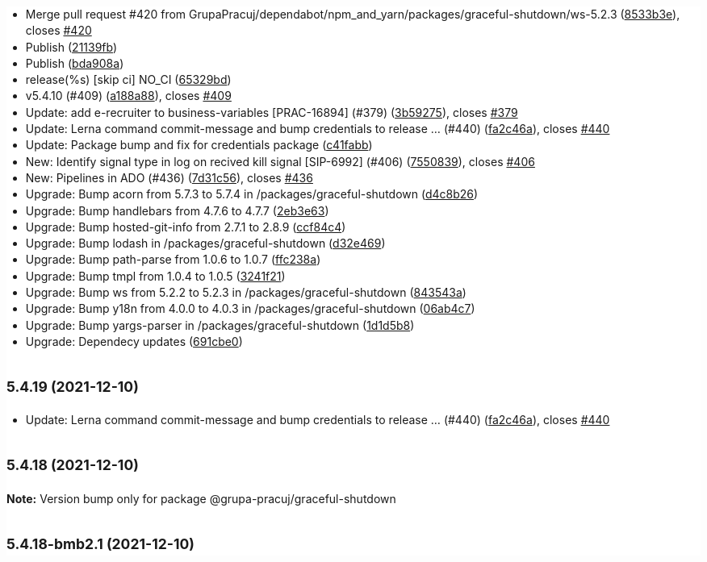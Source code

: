 - Merge pull request #420 from GrupaPracuj/dependabot/npm_and_yarn/packages/graceful-shutdown/ws-5.2.3 ([8533b3e](https://github.com/GrupaPracuj/junoJs/commit/8533b3e)), closes [#420](https://github.com/GrupaPracuj/junoJs/issues/420)
- Publish ([21139fb](https://github.com/GrupaPracuj/junoJs/commit/21139fb))
- Publish ([bda908a](https://github.com/GrupaPracuj/junoJs/commit/bda908a))
- release(%s) [skip ci] NO_CI ([65329bd](https://github.com/GrupaPracuj/junoJs/commit/65329bd))
- v5.4.10 (#409) ([a188a88](https://github.com/GrupaPracuj/junoJs/commit/a188a88)), closes [#409](https://github.com/GrupaPracuj/junoJs/issues/409)
- Update: add e-recruiter to business-variables [PRAC-16894] (#379) ([3b59275](https://github.com/GrupaPracuj/junoJs/commit/3b59275)), closes [#379](https://github.com/GrupaPracuj/junoJs/issues/379)
- Update: Lerna command commit-message and bump credentials to release … (#440) ([fa2c46a](https://github.com/GrupaPracuj/junoJs/commit/fa2c46a)), closes [#440](https://github.com/GrupaPracuj/junoJs/issues/440)
- Update: Package bump and fix for credentials package ([c41fabb](https://github.com/GrupaPracuj/junoJs/commit/c41fabb))
- New: Identify signal type in log on recived kill signal [SIP-6992] (#406) ([7550839](https://github.com/GrupaPracuj/junoJs/commit/7550839)), closes [#406](https://github.com/GrupaPracuj/junoJs/issues/406)
- New: Pipelines in ADO (#436) ([7d31c56](https://github.com/GrupaPracuj/junoJs/commit/7d31c56)), closes [#436](https://github.com/GrupaPracuj/junoJs/issues/436)
- Upgrade: Bump acorn from 5.7.3 to 5.7.4 in /packages/graceful-shutdown ([d4c8b26](https://github.com/GrupaPracuj/junoJs/commit/d4c8b26))
- Upgrade: Bump handlebars from 4.7.6 to 4.7.7 ([2eb3e63](https://github.com/GrupaPracuj/junoJs/commit/2eb3e63))
- Upgrade: Bump hosted-git-info from 2.7.1 to 2.8.9 ([ccf84c4](https://github.com/GrupaPracuj/junoJs/commit/ccf84c4))
- Upgrade: Bump lodash in /packages/graceful-shutdown ([d32e469](https://github.com/GrupaPracuj/junoJs/commit/d32e469))
- Upgrade: Bump path-parse from 1.0.6 to 1.0.7 ([ffc238a](https://github.com/GrupaPracuj/junoJs/commit/ffc238a))
- Upgrade: Bump tmpl from 1.0.4 to 1.0.5 ([3241f21](https://github.com/GrupaPracuj/junoJs/commit/3241f21))
- Upgrade: Bump ws from 5.2.2 to 5.2.3 in /packages/graceful-shutdown ([843543a](https://github.com/GrupaPracuj/junoJs/commit/843543a))
- Upgrade: Bump y18n from 4.0.0 to 4.0.3 in /packages/graceful-shutdown ([06ab4c7](https://github.com/GrupaPracuj/junoJs/commit/06ab4c7))
- Upgrade: Bump yargs-parser in /packages/graceful-shutdown ([1d1d5b8](https://github.com/GrupaPracuj/junoJs/commit/1d1d5b8))
- Upgrade: Dependecy updates ([691cbe0](https://github.com/GrupaPracuj/junoJs/commit/691cbe0))

## <small>5.4.19 (2021-12-10)</small>

- Update: Lerna command commit-message and bump credentials to release … (#440) ([fa2c46a](https://github.com/GrupaPracuj/junoJs/commit/fa2c46a)), closes [#440](https://github.com/GrupaPracuj/junoJs/issues/440)

## <small>5.4.18 (2021-12-10)</small>

**Note:** Version bump only for package @grupa-pracuj/graceful-shutdown

## <small>5.4.18-bmb2.1 (2021-12-10)</small>
